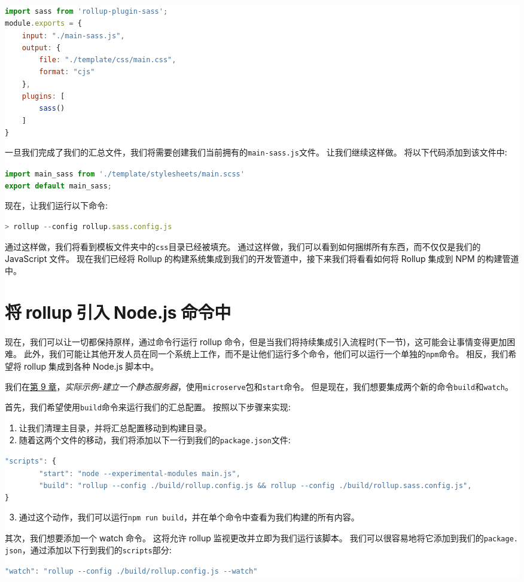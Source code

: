 ```js
import sass from 'rollup-plugin-sass';
module.exports = {
    input: "./main-sass.js",
    output: {
        file: "./template/css/main.css",
        format: "cjs"
    },
    plugins: [
        sass()
    ]
}
```

一旦我们完成了我们的汇总文件，我们将需要创建我们当前拥有的`main-sass.js`文件。 让我们继续这样做。 将以下代码添加到该文件中:

```js
import main_sass from './template/stylesheets/main.scss'
export default main_sass;
```

现在，让我们运行以下命令:

```js
> rollup --config rollup.sass.config.js 
```

通过这样做，我们将看到模板文件夹中的`css`目录已经被填充。 通过这样做，我们可以看到如何捆绑所有东西，而不仅仅是我们的 JavaScript 文件。 现在我们已经将 Rollup 的构建系统集成到我们的开发管道中，接下来我们将看看如何将 Rollup 集成到 NPM 的构建管道中。

# 将 rollup 引入 Node.js 命令中

现在，我们可以让一切都保持原样，通过命令行运行 rollup 命令，但是当我们将持续集成引入流程时(下一节)，这可能会让事情变得更加困难。 此外，我们可能让其他开发人员在同一个系统上工作，而不是让他们运行多个命令，他们可以运行一个单独的`npm`命令。 相反，我们希望将 rollup 集成到各种 Node.js 脚本中。

我们在[第 9 章](09.html)，*实际示例-建立一个静态服务器*，使用`microserve`包和`start`命令。 但是现在，我们想要集成两个新的命令`build`和`watch`。

首先，我们希望使用`build`命令来运行我们的汇总配置。 按照以下步骤来实现:

1.  让我们清理主目录，并将汇总配置移动到构建目录。
2.  随着这两个文件的移动，我们将添加以下一行到我们的`package.json`文件:

```js
"scripts": {
        "start": "node --experimental-modules main.js",
        "build": "rollup --config ./build/rollup.config.js && rollup --config ./build/rollup.sass.config.js",
}
```

3.  通过这个动作，我们可以运行`npm run build`，并在单个命令中查看为我们构建的所有内容。

其次，我们想要添加一个 watch 命令。 这将允许 rollup 监视更改并立即为我们运行该脚本。 我们可以很容易地将它添加到我们的`package.json`，通过添加以下行到我们的`scripts`部分:

```js
"watch": "rollup --config ./build/rollup.config.js --watch"
```
